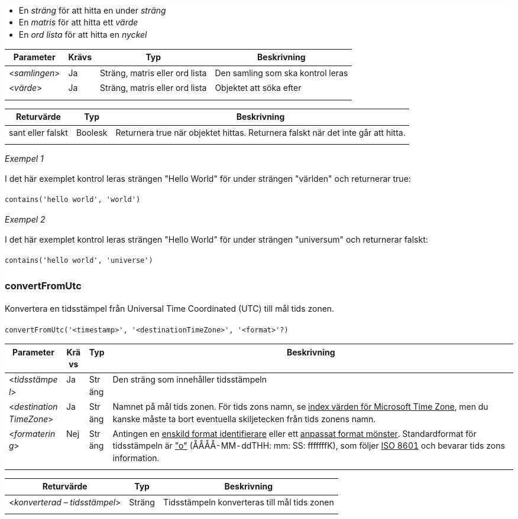 * En *sträng* för att hitta en under *sträng*
* En *matris* för att hitta ett *värde*
* En *ord lista* för att hitta en *nyckel*

| Parameter | Krävs | Typ | Beskrivning |
| --------- | -------- | ---- | ----------- |
| <*samlingen*> | Ja | Sträng, matris eller ord lista | Den samling som ska kontrol leras |
| <*värde*> | Ja | Sträng, matris eller ord lista | Objektet att söka efter |
|||||

| Returvärde | Typ | Beskrivning |
| ------------ | ---- | ----------- |
| sant eller falskt | Boolesk | Returnera true när objektet hittas. Returnera falskt när det inte går att hitta. |
||||

*Exempel 1*

I det här exemplet kontrol leras strängen "Hello World" för under strängen "världen" och returnerar true:

```
contains('hello world', 'world')
```

*Exempel 2*

I det här exemplet kontrol leras strängen "Hello World" för under strängen "universum" och returnerar falskt:

```
contains('hello world', 'universe')
```

<a name="convertFromUtc"></a>

### <a name="convertfromutc"></a>convertFromUtc

Konvertera en tidsstämpel från Universal Time Coordinated (UTC) till mål tids zonen.

```
convertFromUtc('<timestamp>', '<destinationTimeZone>', '<format>'?)
```

| Parameter | Krävs | Typ | Beskrivning |
| --------- | -------- | ---- | ----------- |
| <*tidsstämpel*> | Ja | Sträng | Den sträng som innehåller tidsstämpeln |
| <*destinationTimeZone*> | Ja | Sträng | Namnet på mål tids zonen. För tids zons namn, se [index värden för Microsoft Time Zone](https://support.microsoft.com/en-us/help/973627/microsoft-time-zone-index-values), men du kanske måste ta bort eventuella skiljetecken från tids zonens namn. |
| <*formatering*> | Nej | Sträng | Antingen en [enskild format identifierare](/dotnet/standard/base-types/standard-date-and-time-format-strings) eller ett [anpassat format mönster](/dotnet/standard/base-types/custom-date-and-time-format-strings). Standardformat för tidsstämpeln är ["o"](/dotnet/standard/base-types/standard-date-and-time-format-strings) (ÅÅÅÅ-MM-ddTHH: mm: SS: fffffffK), som följer [ISO 8601](https://en.wikipedia.org/wiki/ISO_8601) och bevarar tids zons information. |
|||||

| Returvärde | Typ | Beskrivning |
| ------------ | ---- | ----------- |
| <*konverterad – tidsstämpel*> | Sträng | Tidsstämpeln konverteras till mål tids zonen |
||||
